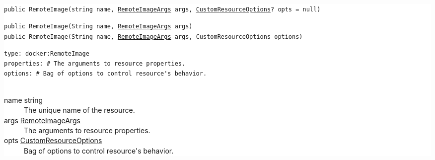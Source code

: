 <div>
<pulumi-choosable type="language" values="csharp">
<div class="highlight"><pre class="chroma"><code class="language-csharp" data-lang="csharp"><span class="k">public </span><span class="nx">RemoteImage</span><span class="p">(</span><span class="nx">string</span><span class="p"> </span><span class="nx">name<span class="p">,</span> <span class="nx"><a href="#inputs">RemoteImageArgs</a></span><span class="p"> </span><span class="nx">args<span class="p">,</span> <span class="nx"><a href="/docs/reference/pkg/dotnet/Pulumi/Pulumi.CustomResourceOptions.html">CustomResourceOptions</a></span><span class="p">? </span><span class="nx">opts = null<span class="p">)</span></code></pre></div>
</pulumi-choosable>
</div>

<div>
<pulumi-choosable type="language" values="java">
<div class="highlight"><pre class="chroma">
<code class="language-java" data-lang="java"><span class="k">public </span><span class="nx">RemoteImage</span><span class="p">(</span><span class="nx">String</span><span class="p"> </span><span class="nx">name<span class="p">,</span> <span class="nx"><a href="#inputs">RemoteImageArgs</a></span><span class="p"> </span><span class="nx">args<span class="p">)</span>
<span class="k">public </span><span class="nx">RemoteImage</span><span class="p">(</span><span class="nx">String</span><span class="p"> </span><span class="nx">name<span class="p">,</span> <span class="nx"><a href="#inputs">RemoteImageArgs</a></span><span class="p"> </span><span class="nx">args<span class="p">,</span> <span class="nx">CustomResourceOptions</span><span class="p"> </span><span class="nx">options<span class="p">)</span>
</code></pre></div>
</pulumi-choosable>
</div>

<div>
<pulumi-choosable type="language" values="yaml">
<div class="highlight"><pre class="chroma"><code class="language-yaml" data-lang="yaml">type: <span class="nx">docker:RemoteImage</span><span class="p"></span>
<span class="p">properties</span><span class="p">: </span><span class="c">#&nbsp;The arguments to resource properties.</span>
<span class="p"></span><span class="p">options</span><span class="p">: </span><span class="c">#&nbsp;Bag of options to control resource&#39;s behavior.</span>
<span class="p"></span>
</code></pre></div>
</pulumi-choosable>
</div>

<div>
<pulumi-choosable type="language" values="javascript,typescript">

<dl class="resources-properties"><dt
        class="property-required" title="Required">
        <span>name</span>
        <span class="property-indicator"></span>
        <span class="property-type">string</span>
    </dt>
    <dd>The unique name of the resource.</dd><dt
        class="property-required" title="Required">
        <span>args</span>
        <span class="property-indicator"></span>
        <span class="property-type"><a href="#inputs">RemoteImageArgs</a></span>
    </dt>
    <dd>The arguments to resource properties.</dd><dt
        class="property-optional" title="Optional">
        <span>opts</span>
        <span class="property-indicator"></span>
        <span class="property-type"><a href="/docs/reference/pkg/nodejs/pulumi/pulumi/#CustomResourceOptions">CustomResourceOptions</a></span>
    </dt>
    <dd>Bag of options to control resource&#39;s behavior.</dd></dl>
